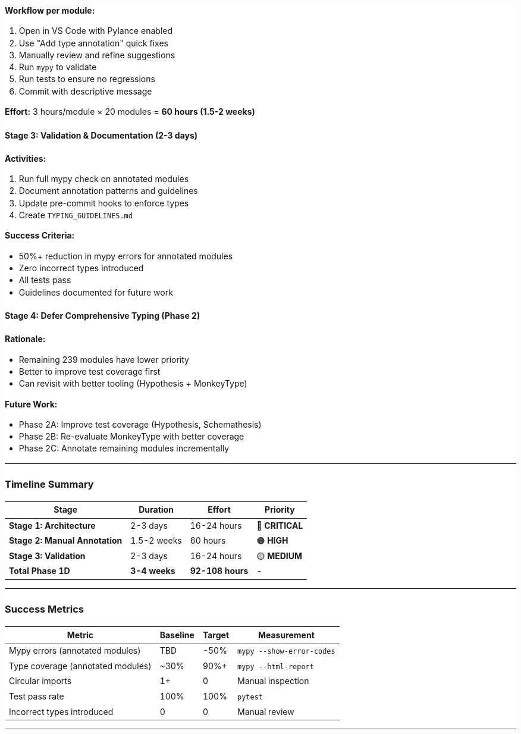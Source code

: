 **Workflow per module:**
1. Open in VS Code with Pylance enabled
2. Use "Add type annotation" quick fixes
3. Manually review and refine suggestions
4. Run `mypy` to validate
5. Run tests to ensure no regressions
6. Commit with descriptive message

**Effort:** 3 hours/module × 20 modules = **60 hours (1.5-2 weeks)**

#### Stage 3: Validation & Documentation (2-3 days)

**Activities:**
1. Run full mypy check on annotated modules
2. Document annotation patterns and guidelines
3. Update pre-commit hooks to enforce types
4. Create `TYPING_GUIDELINES.md`

**Success Criteria:**
- 50%+ reduction in mypy errors for annotated modules
- Zero incorrect types introduced
- All tests pass
- Guidelines documented for future work

#### Stage 4: Defer Comprehensive Typing (Phase 2)

**Rationale:**
- Remaining 239 modules have lower priority
- Better to improve test coverage first
- Can revisit with better tooling (Hypothesis + MonkeyType)

**Future Work:**
- Phase 2A: Improve test coverage (Hypothesis, Schemathesis)
- Phase 2B: Re-evaluate MonkeyType with better coverage
- Phase 2C: Annotate remaining modules incrementally

---

### Timeline Summary

| Stage | Duration | Effort | Priority |
|-------|----------|--------|----------|
| **Stage 1: Architecture** | 2-3 days | 16-24 hours | 🔴 **CRITICAL** |
| **Stage 2: Manual Annotation** | 1.5-2 weeks | 60 hours | 🟠 **HIGH** |
| **Stage 3: Validation** | 2-3 days | 16-24 hours | 🟡 **MEDIUM** |
| **Total Phase 1D** | **3-4 weeks** | **92-108 hours** | - |

---

### Success Metrics

| Metric | Baseline | Target | Measurement |
|--------|----------|--------|-------------|
| Mypy errors (annotated modules) | TBD | -50% | `mypy --show-error-codes` |
| Type coverage (annotated modules) | ~30% | 90%+ | `mypy --html-report` |
| Circular imports | 1+ | 0 | Manual inspection |
| Test pass rate | 100% | 100% | `pytest` |
| Incorrect types introduced | 0 | 0 | Manual review |

---